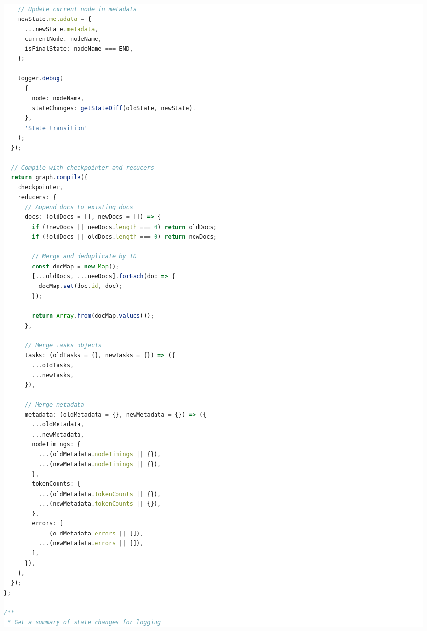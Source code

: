 ```typescript
    // Update current node in metadata
    newState.metadata = {
      ...newState.metadata,
      currentNode: nodeName,
      isFinalState: nodeName === END,
    };
    
    logger.debug(
      {
        node: nodeName,
        stateChanges: getStateDiff(oldState, newState),
      },
      'State transition'
    );
  });
  
  // Compile with checkpointer and reducers
  return graph.compile({
    checkpointer,
    reducers: {
      // Append docs to existing docs
      docs: (oldDocs = [], newDocs = []) => {
        if (!newDocs || newDocs.length === 0) return oldDocs;
        if (!oldDocs || oldDocs.length === 0) return newDocs;
        
        // Merge and deduplicate by ID
        const docMap = new Map();
        [...oldDocs, ...newDocs].forEach(doc => {
          docMap.set(doc.id, doc);
        });
        
        return Array.from(docMap.values());
      },
      
      // Merge tasks objects
      tasks: (oldTasks = {}, newTasks = {}) => ({
        ...oldTasks,
        ...newTasks,
      }),
      
      // Merge metadata
      metadata: (oldMetadata = {}, newMetadata = {}) => ({
        ...oldMetadata,
        ...newMetadata,
        nodeTimings: {
          ...(oldMetadata.nodeTimings || {}),
          ...(newMetadata.nodeTimings || {}),
        },
        tokenCounts: {
          ...(oldMetadata.tokenCounts || {}),
          ...(newMetadata.tokenCounts || {}),
        },
        errors: [
          ...(oldMetadata.errors || []),
          ...(newMetadata.errors || []),
        ],
      }),
    },
  });
};

/**
 * Get a summary of state changes for logging
```